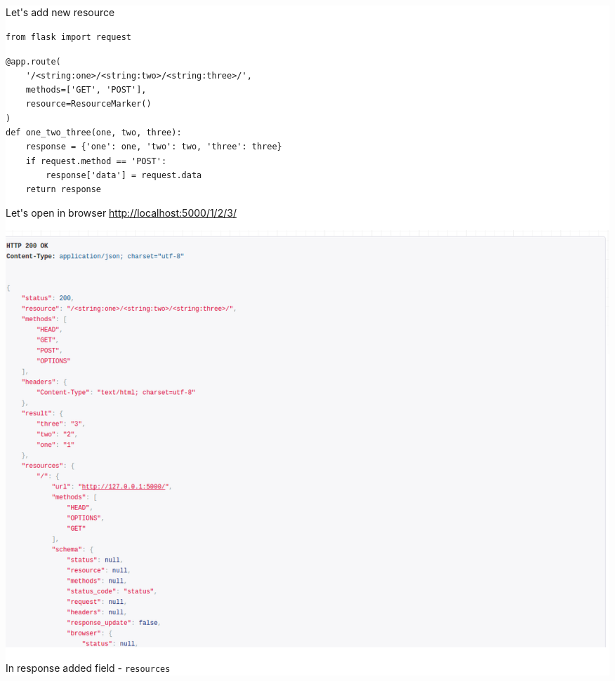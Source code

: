 Let's add new resource

```
from flask import request
```

```
@app.route(
    '/<string:one>/<string:two>/<string:three>/',
    methods=['GET', 'POST'],
    resource=ResourceMarker()
)
def one_two_three(one, two, three):
    response = {'one': one, 'two': two, 'three': three}
    if request.method == 'POST':
        response['data'] = request.data
    return response
```

Let's open in browser [http://localhost:5000/1/2/3/](http://localhost:5000/1/2/3/)

![http_8](http/8.png)

In response added field - `resources`
